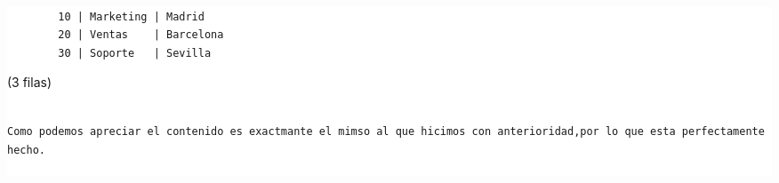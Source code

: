             10 | Marketing | Madrid
            20 | Ventas    | Barcelona
            30 | Soporte   | Sevilla
(3 filas)

```

Como podemos apreciar el contenido es exactmante el mimso al que hicimos con anterioridad,por lo que esta perfectamente hecho.

